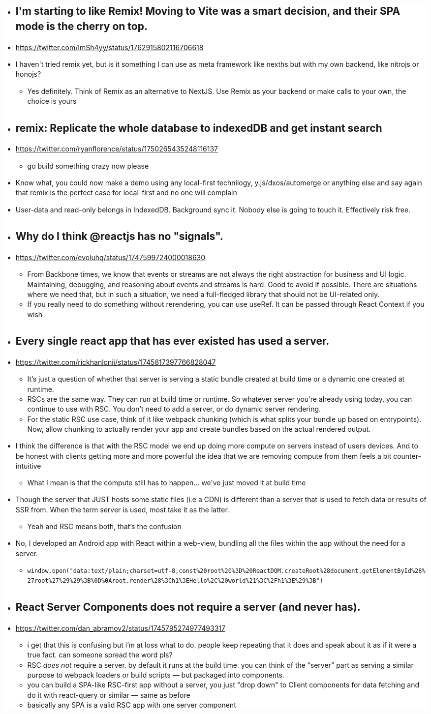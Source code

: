 - ## I'm starting to like Remix! Moving to Vite was a smart decision, and their SPA mode is the cherry on top.
- https://twitter.com/ImSh4yy/status/1762915802116706618
- I haven't tried remix yet, but is it something I can use as meta framework like nexths but with my own backend, like nitrojs or honojs?
  - Yes definitely. Think of Remix as an alternative to NextJS. Use Remix as your backend or make calls to your own, the choice is yours

- ## remix: Replicate the whole database to indexedDB and get instant search
- https://twitter.com/ryanflorence/status/1750265435248116137
  - go build something crazy now please
- Know what, you could now make a demo using any local-first technilogy, y.js/dxos/automerge or anything else and say again that remix is the perfect case for local-first and no one will complain
- User-data and read-only belongs in IndexedDB. Background sync it. Nobody else is going to touch it. Effectively risk free.

- ## Why do I think @reactjs has no "signals".
- https://twitter.com/evoluhq/status/1747599724000018630
  - From Backbone times, we know that events or streams are not always the right abstraction for business and UI logic. Maintaining, debugging, and reasoning about events and streams is hard. Good to avoid if possible. There are situations where we need that, but in such a situation, we need a full-fledged library that should not be UI-related only.
  - If you really need to do something without rerendering, you can use useRef. It can be passed through React Context if you wish

- ## Every single react app that has ever existed has used a server. 
- https://twitter.com/rickhanlonii/status/1745817397766828047
  - It’s just a question of whether that server is serving a static bundle created at build time or a dynamic one created at runtime. 
  - RSCs are the same way. They can run at build time or runtime. So whatever server you’re already using today, you can continue to use with RSC. You don’t need to add a server, or do dynamic server rendering.
  - For the static RSC use case, think of it like webpack chunking (which is what splits your bundle up based on entrypoints). Now, allow chunking to actually render your app and create bundles based on the actual rendered output.

- I think the difference is that with the RSC model we end up doing more compute on servers instead of users devices. And to be honest with clients getting more and more powerful the idea that we are removing compute from them feels a bit counter-intuitive
  - What I mean is that the compute still has to happen... we've just moved it at build time

- Though the server that JUST hosts some static files (i.e a CDN) is different than a server that is used to fetch data or results of SSR from. When the term server is used, most take it as the latter.
  - Yeah and RSC means both, that’s the confusion

- No, I developed an Android app with React within a web-view, bundling all the files within the app without the need for a server.
  - `window.open("data:text/plain;charset=utf-8,const%20root%20%3D%20ReactDOM.createRoot%28document.getElementById%28%27root%27%29%29%3B%0D%0Aroot.render%28%3Ch1%3EHello%2C%20world%21%3C%2Fh1%3E%29%3B")`

- ## React Server Components does not require a server (and never has). 
- https://twitter.com/dan_abramov2/status/1745795274977493317
  - i get that this is confusing but i’m at loss what to do. people keep repeating that it does and speak about it as if it were a true fact. can someone spread the word pls?
  - RSC *does not* require a server. by default it runs at the build time. you can think of the “server” part as serving a similar purpose to webpack loaders or build scripts — but packaged into components.
  - you can build a SPA-like RSC-first app without a server, you just "drop down" to Client components for data fetching and do it with react-query or similar — same as before
  - basically any SPA is a valid RSC app with one server component
